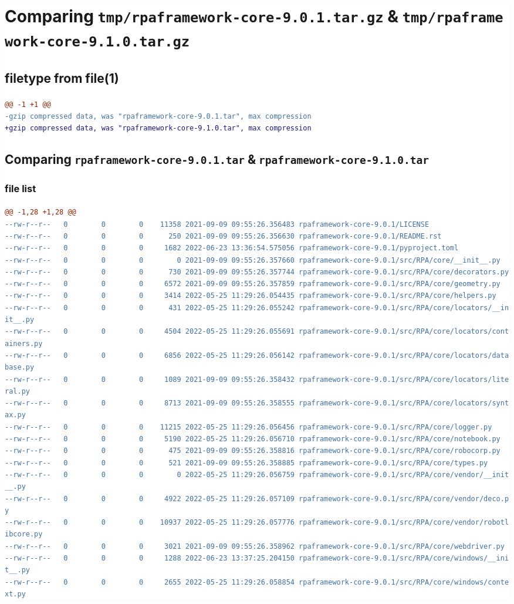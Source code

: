 # Comparing `tmp/rpaframework-core-9.0.1.tar.gz` & `tmp/rpaframework-core-9.1.0.tar.gz`

## filetype from file(1)

```diff
@@ -1 +1 @@
-gzip compressed data, was "rpaframework-core-9.0.1.tar", max compression
+gzip compressed data, was "rpaframework-core-9.1.0.tar", max compression
```

## Comparing `rpaframework-core-9.0.1.tar` & `rpaframework-core-9.1.0.tar`

### file list

```diff
@@ -1,28 +1,28 @@
--rw-r--r--   0        0        0    11358 2021-09-09 09:55:26.356483 rpaframework-core-9.0.1/LICENSE
--rw-r--r--   0        0        0      250 2021-09-09 09:55:26.356630 rpaframework-core-9.0.1/README.rst
--rw-r--r--   0        0        0     1682 2022-06-23 13:36:54.575056 rpaframework-core-9.0.1/pyproject.toml
--rw-r--r--   0        0        0        0 2021-09-09 09:55:26.357660 rpaframework-core-9.0.1/src/RPA/core/__init__.py
--rw-r--r--   0        0        0      730 2021-09-09 09:55:26.357744 rpaframework-core-9.0.1/src/RPA/core/decorators.py
--rw-r--r--   0        0        0     6572 2021-09-09 09:55:26.357859 rpaframework-core-9.0.1/src/RPA/core/geometry.py
--rw-r--r--   0        0        0     3414 2022-05-25 11:29:26.054435 rpaframework-core-9.0.1/src/RPA/core/helpers.py
--rw-r--r--   0        0        0      431 2022-05-25 11:29:26.055242 rpaframework-core-9.0.1/src/RPA/core/locators/__init__.py
--rw-r--r--   0        0        0     4504 2022-05-25 11:29:26.055691 rpaframework-core-9.0.1/src/RPA/core/locators/containers.py
--rw-r--r--   0        0        0     6856 2022-05-25 11:29:26.056142 rpaframework-core-9.0.1/src/RPA/core/locators/database.py
--rw-r--r--   0        0        0     1089 2021-09-09 09:55:26.358432 rpaframework-core-9.0.1/src/RPA/core/locators/literal.py
--rw-r--r--   0        0        0     8713 2021-09-09 09:55:26.358555 rpaframework-core-9.0.1/src/RPA/core/locators/syntax.py
--rw-r--r--   0        0        0    11215 2022-05-25 11:29:26.056456 rpaframework-core-9.0.1/src/RPA/core/logger.py
--rw-r--r--   0        0        0     5190 2022-05-25 11:29:26.056710 rpaframework-core-9.0.1/src/RPA/core/notebook.py
--rw-r--r--   0        0        0      475 2021-09-09 09:55:26.358816 rpaframework-core-9.0.1/src/RPA/core/robocorp.py
--rw-r--r--   0        0        0      521 2021-09-09 09:55:26.358885 rpaframework-core-9.0.1/src/RPA/core/types.py
--rw-r--r--   0        0        0        0 2022-05-25 11:29:26.056759 rpaframework-core-9.0.1/src/RPA/core/vendor/__init__.py
--rw-r--r--   0        0        0     4922 2022-05-25 11:29:26.057109 rpaframework-core-9.0.1/src/RPA/core/vendor/deco.py
--rw-r--r--   0        0        0    10937 2022-05-25 11:29:26.057776 rpaframework-core-9.0.1/src/RPA/core/vendor/robotlibcore.py
--rw-r--r--   0        0        0     3021 2021-09-09 09:55:26.358962 rpaframework-core-9.0.1/src/RPA/core/webdriver.py
--rw-r--r--   0        0        0     1288 2022-06-23 13:37:25.204150 rpaframework-core-9.0.1/src/RPA/core/windows/__init__.py
--rw-r--r--   0        0        0     2655 2022-05-25 11:29:26.058854 rpaframework-core-9.0.1/src/RPA/core/windows/context.py
```